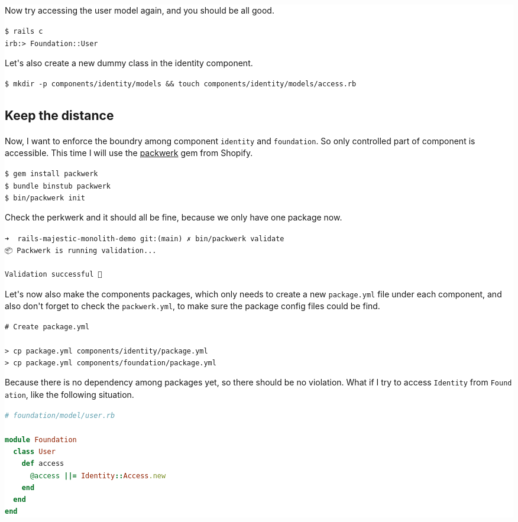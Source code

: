 Now try accessing the user model again, and you should be all good.

```shell
$ rails c
irb:> Foundation::User
```

Let's also create a new dummy class in the identity component.

```shell
$ mkdir -p components/identity/models && touch components/identity/models/access.rb
```

## Keep the distance

Now, I want to enforce the boundry among component `identity` and `foundation`. So only controlled part of component is accessible. This time I will use the [packwerk](https://github.com/Shopify/packwerk) gem from Shopify.

```shell
$ gem install packwerk
$ bundle binstub packwerk
$ bin/packwerk init
```

Check the perkwerk and it should all be fine, because we only have one package now.

```
➜  rails-majestic-monolith-demo git:(main) ✗ bin/packwerk validate
📦 Packwerk is running validation...

Validation successful 🎉
```

Let's now also make the components packages, which only needs to create a new `package.yml` file under each component, and also don't forget to check the `packwerk.yml`, to make sure the package config files could be find.

```shell
# Create package.yml

> cp package.yml components/identity/package.yml
> cp package.yml components/foundation/package.yml
```

Because there is no dependency among packages yet, so there should be no violation. What if I try to access `Identity` from `Foundation`, like the following situation.

```ruby
# foundation/model/user.rb

module Foundation
  class User
    def access
      @access ||= Identity::Access.new
    end
  end
end
```
